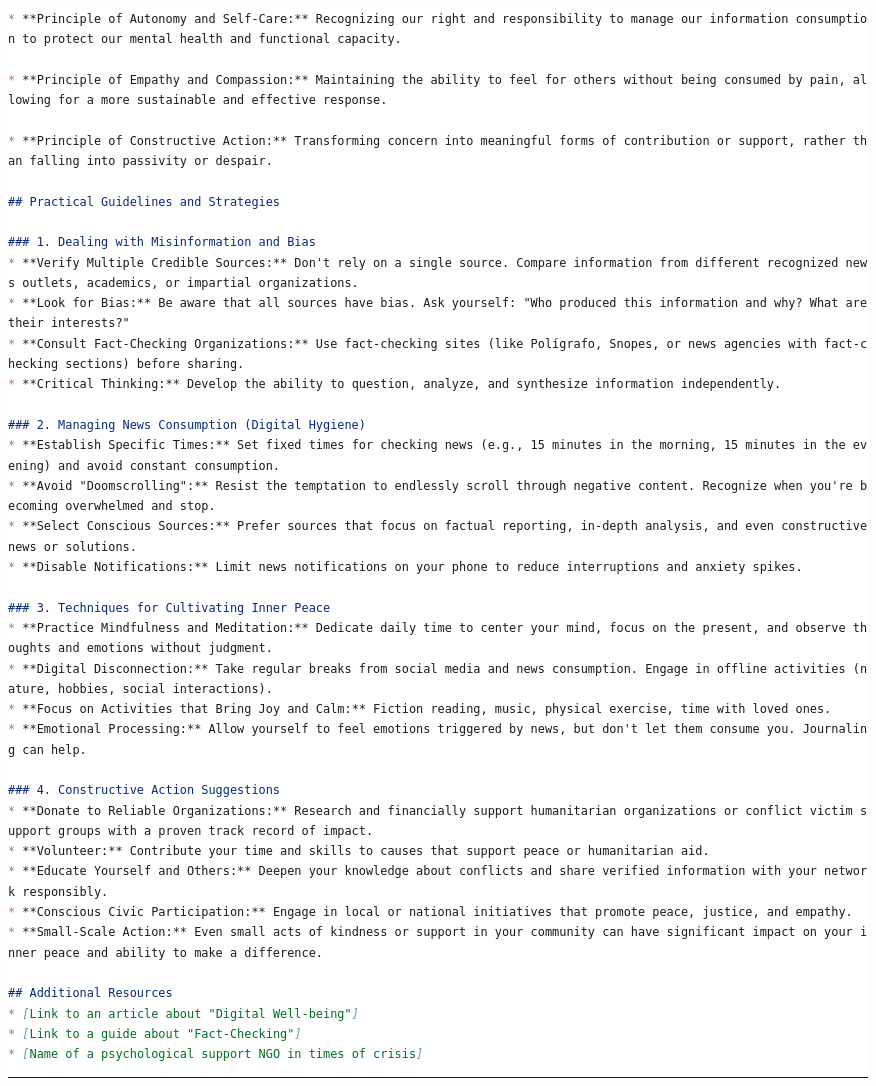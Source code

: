 ```markdown
* **Principle of Autonomy and Self-Care:** Recognizing our right and responsibility to manage our information consumption to protect our mental health and functional capacity.

* **Principle of Empathy and Compassion:** Maintaining the ability to feel for others without being consumed by pain, allowing for a more sustainable and effective response.

* **Principle of Constructive Action:** Transforming concern into meaningful forms of contribution or support, rather than falling into passivity or despair.

## Practical Guidelines and Strategies

### 1. Dealing with Misinformation and Bias
* **Verify Multiple Credible Sources:** Don't rely on a single source. Compare information from different recognized news outlets, academics, or impartial organizations.
* **Look for Bias:** Be aware that all sources have bias. Ask yourself: "Who produced this information and why? What are their interests?"
* **Consult Fact-Checking Organizations:** Use fact-checking sites (like Polígrafo, Snopes, or news agencies with fact-checking sections) before sharing.
* **Critical Thinking:** Develop the ability to question, analyze, and synthesize information independently.

### 2. Managing News Consumption (Digital Hygiene)
* **Establish Specific Times:** Set fixed times for checking news (e.g., 15 minutes in the morning, 15 minutes in the evening) and avoid constant consumption.
* **Avoid "Doomscrolling":** Resist the temptation to endlessly scroll through negative content. Recognize when you're becoming overwhelmed and stop.
* **Select Conscious Sources:** Prefer sources that focus on factual reporting, in-depth analysis, and even constructive news or solutions.
* **Disable Notifications:** Limit news notifications on your phone to reduce interruptions and anxiety spikes.

### 3. Techniques for Cultivating Inner Peace
* **Practice Mindfulness and Meditation:** Dedicate daily time to center your mind, focus on the present, and observe thoughts and emotions without judgment.
* **Digital Disconnection:** Take regular breaks from social media and news consumption. Engage in offline activities (nature, hobbies, social interactions).
* **Focus on Activities that Bring Joy and Calm:** Fiction reading, music, physical exercise, time with loved ones.
* **Emotional Processing:** Allow yourself to feel emotions triggered by news, but don't let them consume you. Journaling can help.

### 4. Constructive Action Suggestions
* **Donate to Reliable Organizations:** Research and financially support humanitarian organizations or conflict victim support groups with a proven track record of impact.
* **Volunteer:** Contribute your time and skills to causes that support peace or humanitarian aid.
* **Educate Yourself and Others:** Deepen your knowledge about conflicts and share verified information with your network responsibly.
* **Conscious Civic Participation:** Engage in local or national initiatives that promote peace, justice, and empathy.
* **Small-Scale Action:** Even small acts of kindness or support in your community can have significant impact on your inner peace and ability to make a difference.

## Additional Resources
* [Link to an article about "Digital Well-being"]
* [Link to a guide about "Fact-Checking"]
* [Name of a psychological support NGO in times of crisis]
```

---